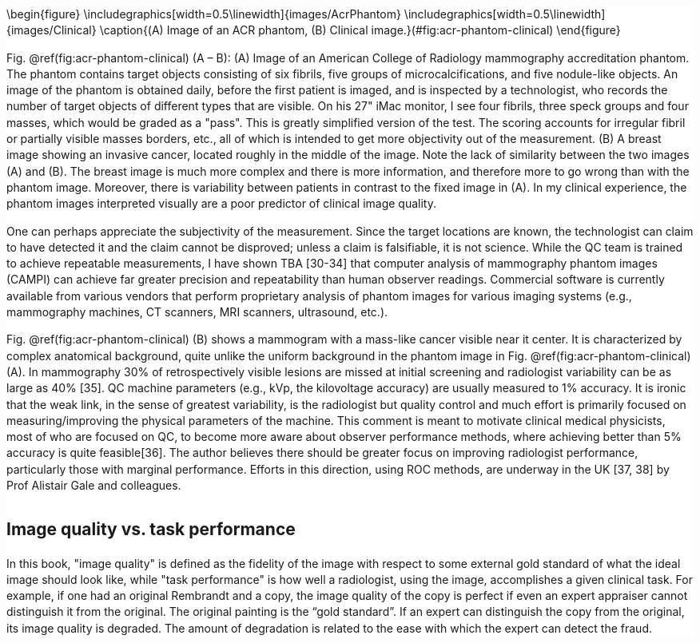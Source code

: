 \begin{figure}
\includegraphics[width=0.5\linewidth]{images/AcrPhantom} \includegraphics[width=0.5\linewidth]{images/Clinical} \caption{(A) Image of an ACR phantom, (B) Clinical image.}(\#fig:acr-phantom-clinical)
\end{figure}


Fig. \@ref(fig:acr-phantom-clinical) (A – B): (A) Image of an American College of Radiology mammography accreditation phantom. The phantom contains target objects consisting of six fibrils, five groups of microcalcifications, and five nodule-like objects. An image of the phantom is obtained daily, before the first patient is imaged, and is inspected by a technologist, who records the number of target objects of different types that are visible. On his 27" iMac monitor, I see four fibrils, three speck groups and four masses, which would be graded as a "pass". This is greatly simplified version of the test. The scoring accounts for irregular fibril or partially visible masses borders, etc., all of which is intended to get more objectivity out of the measurement. (B) A breast image showing an invasive cancer, located roughly in the middle of the image. Note the lack of similarity between the two images (A) and (B). The breast image is much more complex and there is more information, and therefore more to go wrong than with the phantom image. Moreover, there is variability between patients in contrast to the fixed image in (A). In my clinical experience, the phantom images interpreted visually are a poor predictor of clinical image quality.

One can perhaps appreciate the subjectivity of the measurement. Since the target locations are known, the technologist can claim to have detected it and the claim cannot be disproved; unless a claim is falsifiable, it is not science. While the QC team is trained to achieve repeatable measurements, I have shown TBA [30-34] that computer analysis of mammography phantom images (CAMPI) can achieve far greater precision and repeatability than human observer readings. Commercial software is currently available from various vendors that perform proprietary analysis of phantom images for various imaging systems (e.g., mammography machines, CT scanners, MRI scanners, ultrasound, etc.). 

Fig. \@ref(fig:acr-phantom-clinical) (B) shows a mammogram with a mass-like cancer visible near it center. It is characterized by complex anatomical background, quite unlike the uniform background in the phantom image in Fig. \@ref(fig:acr-phantom-clinical) (A). In mammography 30% of retrospectively visible lesions are missed at initial screening and radiologist variability can be as large as 40% [35]. QC machine parameters (e.g., kVp, the kilovoltage accuracy) are usually measured to 1% accuracy. It is ironic that the weak link, in the sense of greatest variability, is the radiologist but quality control and much effort is primarily focused on measuring/improving the physical parameters of the machine. This comment is meant to motivate clinical medical physicists, most of who are focused on QC, to become more aware about observer performance methods, where achieving better than 5% accuracy is quite feasible[36]. The author believes there should be greater focus on improving radiologist performance, particularly those with marginal performance. Efforts in this direction, using ROC methods, are underway in the UK [37, 38] by Prof Alistair Gale and colleagues.

## Image quality vs. task performance

In this book, "image quality" is defined as the fidelity of the image with respect to some external gold standard of what the ideal image should look like, while "task performance" is how well a radiologist, using the image, accomplishes a given clinical task. For example, if one had an original Rembrandt and a copy, the image quality of the copy is perfect if even an expert appraiser cannot distinguish it from the original. The original painting is the “gold standard”. If an expert can distinguish the copy from the original, its image quality is degraded. The amount of degradation is related to the ease with which the expert can detect the fraud. 
